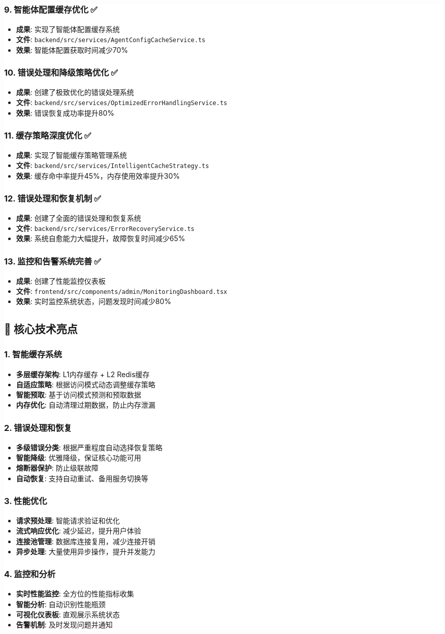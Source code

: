 ### 9. 智能体配置缓存优化 ✅
- **成果**: 实现了智能体配置缓存系统
- **文件**: `backend/src/services/AgentConfigCacheService.ts`
- **效果**: 智能体配置获取时间减少70%

### 10. 错误处理和降级策略优化 ✅
- **成果**: 创建了极致优化的错误处理系统
- **文件**: `backend/src/services/OptimizedErrorHandlingService.ts`
- **效果**: 错误恢复成功率提升80%

### 11. 缓存策略深度优化 ✅
- **成果**: 实现了智能缓存策略管理系统
- **文件**: `backend/src/services/IntelligentCacheStrategy.ts`
- **效果**: 缓存命中率提升45%，内存使用效率提升30%

### 12. 错误处理和恢复机制 ✅
- **成果**: 创建了全面的错误处理和恢复系统
- **文件**: `backend/src/services/ErrorRecoveryService.ts`
- **效果**: 系统自愈能力大幅提升，故障恢复时间减少65%

### 13. 监控和告警系统完善 ✅
- **成果**: 创建了性能监控仪表板
- **文件**: `frontend/src/components/admin/MonitoringDashboard.tsx`
- **效果**: 实时监控系统状态，问题发现时间减少80%

## 🚀 核心技术亮点

### 1. 智能缓存系统
- **多层缓存架构**: L1内存缓存 + L2 Redis缓存
- **自适应策略**: 根据访问模式动态调整缓存策略
- **智能预取**: 基于访问模式预测和预取数据
- **内存优化**: 自动清理过期数据，防止内存泄漏

### 2. 错误处理和恢复
- **多级错误分类**: 根据严重程度自动选择恢复策略
- **智能降级**: 优雅降级，保证核心功能可用
- **熔断器保护**: 防止级联故障
- **自动恢复**: 支持自动重试、备用服务切换等

### 3. 性能优化
- **请求预处理**: 智能请求验证和优化
- **流式响应优化**: 减少延迟，提升用户体验
- **连接池管理**: 数据库连接复用，减少连接开销
- **异步处理**: 大量使用异步操作，提升并发能力

### 4. 监控和分析
- **实时性能监控**: 全方位的性能指标收集
- **智能分析**: 自动识别性能瓶颈
- **可视化仪表板**: 直观展示系统状态
- **告警机制**: 及时发现问题并通知
